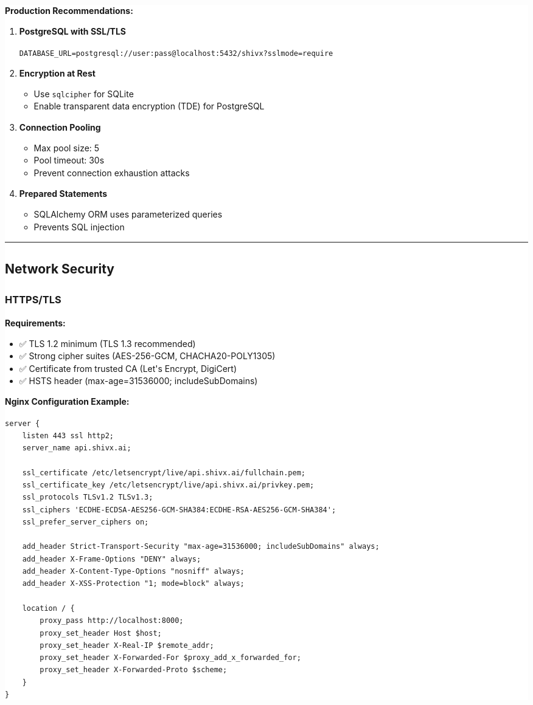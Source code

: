 **Production Recommendations:**
1. **PostgreSQL with SSL/TLS**
   ```
   DATABASE_URL=postgresql://user:pass@localhost:5432/shivx?sslmode=require
   ```

2. **Encryption at Rest**
   - Use `sqlcipher` for SQLite
   - Enable transparent data encryption (TDE) for PostgreSQL

3. **Connection Pooling**
   - Max pool size: 5
   - Pool timeout: 30s
   - Prevent connection exhaustion attacks

4. **Prepared Statements**
   - SQLAlchemy ORM uses parameterized queries
   - Prevents SQL injection

---

## Network Security

### HTTPS/TLS

**Requirements:**
- ✅ TLS 1.2 minimum (TLS 1.3 recommended)
- ✅ Strong cipher suites (AES-256-GCM, CHACHA20-POLY1305)
- ✅ Certificate from trusted CA (Let's Encrypt, DigiCert)
- ✅ HSTS header (max-age=31536000; includeSubDomains)

**Nginx Configuration Example:**
```nginx
server {
    listen 443 ssl http2;
    server_name api.shivx.ai;

    ssl_certificate /etc/letsencrypt/live/api.shivx.ai/fullchain.pem;
    ssl_certificate_key /etc/letsencrypt/live/api.shivx.ai/privkey.pem;
    ssl_protocols TLSv1.2 TLSv1.3;
    ssl_ciphers 'ECDHE-ECDSA-AES256-GCM-SHA384:ECDHE-RSA-AES256-GCM-SHA384';
    ssl_prefer_server_ciphers on;

    add_header Strict-Transport-Security "max-age=31536000; includeSubDomains" always;
    add_header X-Frame-Options "DENY" always;
    add_header X-Content-Type-Options "nosniff" always;
    add_header X-XSS-Protection "1; mode=block" always;

    location / {
        proxy_pass http://localhost:8000;
        proxy_set_header Host $host;
        proxy_set_header X-Real-IP $remote_addr;
        proxy_set_header X-Forwarded-For $proxy_add_x_forwarded_for;
        proxy_set_header X-Forwarded-Proto $scheme;
    }
}
```
